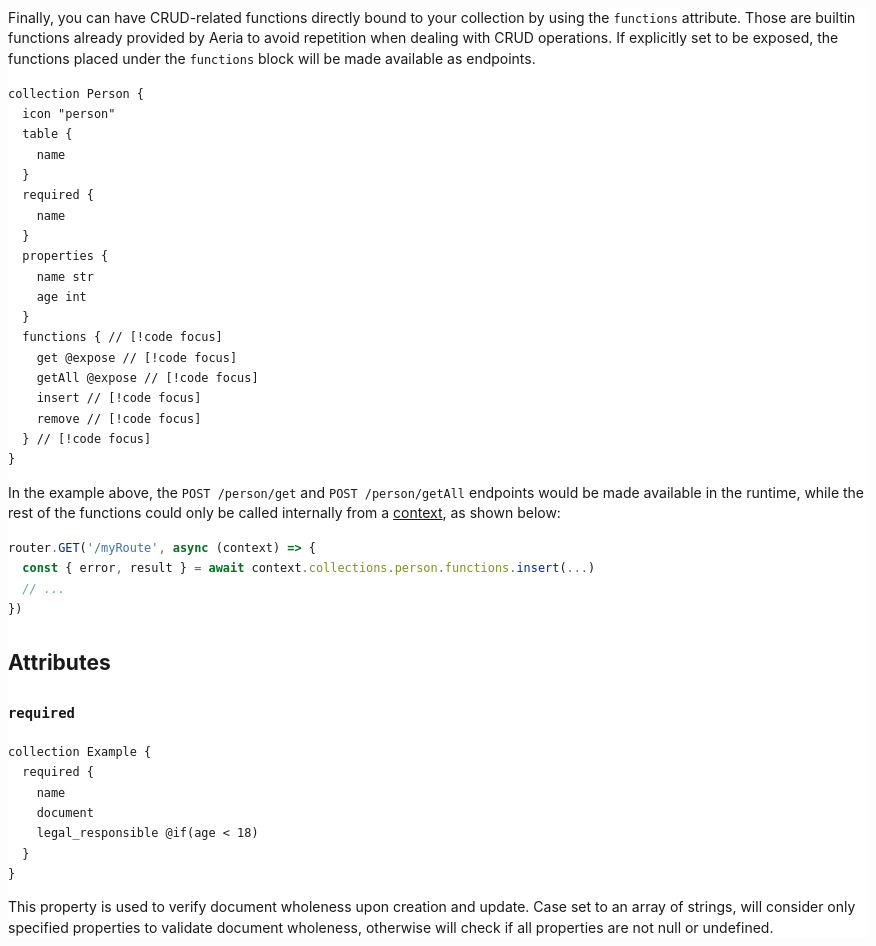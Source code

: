 Finally, you can have CRUD-related functions directly bound to your collection by using the `functions` attribute. Those are builtin functions already provided by Aeria to avoid repetition when dealing with CRUD operations. If explicitly set to be exposed, the functions placed under the `functions` block will be made available as endpoints.

```aeria
collection Person {
  icon "person"
  table {
    name
  }
  required {
    name
  }
  properties {
    name str
    age int
  }
  functions { // [!code focus]
    get @expose // [!code focus]
    getAll @expose // [!code focus]
    insert // [!code focus]
    remove // [!code focus]
  } // [!code focus]
}
```

In the example above, the `POST /person/get` and `POST /person/getAll` endpoints would be made available in the runtime, while the rest of the functions could only be called internally from a [context](/aeria/context), as shown below:

```ts
router.GET('/myRoute', async (context) => {
  const { error, result } = await context.collections.person.functions.insert(...)
  // ...
})
```

## Attributes

### `required`

```aeria 
collection Example {
  required {
    name
    document
    legal_responsible @if(age < 18)
  }
}
```

This property is used to verify document wholeness upon creation and update. Case set to an array of strings, will consider only specified properties to validate document wholeness, otherwise will check if all properties are not null or undefined.
